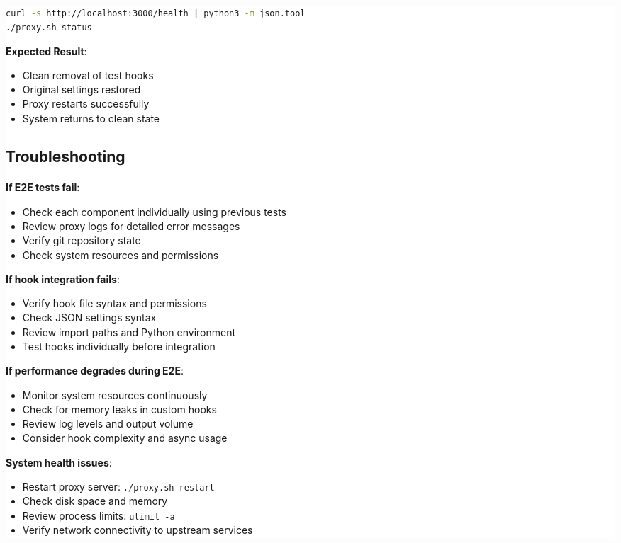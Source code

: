 ```bash
curl -s http://localhost:3000/health | python3 -m json.tool
./proxy.sh status
```

**Expected Result**:
- Clean removal of test hooks
- Original settings restored
- Proxy restarts successfully
- System returns to clean state

## Troubleshooting

**If E2E tests fail**:
- Check each component individually using previous tests
- Review proxy logs for detailed error messages
- Verify git repository state
- Check system resources and permissions

**If hook integration fails**:
- Verify hook file syntax and permissions
- Check JSON settings syntax
- Review import paths and Python environment
- Test hooks individually before integration

**If performance degrades during E2E**:
- Monitor system resources continuously
- Check for memory leaks in custom hooks
- Review log levels and output volume
- Consider hook complexity and async usage

**System health issues**:
- Restart proxy server: `./proxy.sh restart`
- Check disk space and memory
- Review process limits: `ulimit -a`
- Verify network connectivity to upstream services
